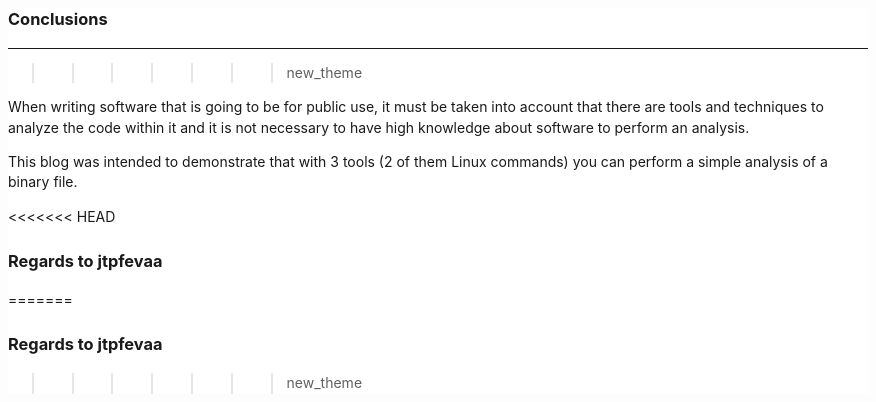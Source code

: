 ### Conclusions

---
>>>>>>> new_theme

When writing software that is going to be for public use, it must be taken into account that there are tools and techniques to analyze the code within it and it is not necessary to have high knowledge about software to perform an analysis.

This blog was intended to demonstrate that with 3 tools (2 of them Linux commands) you can perform a simple analysis of a binary file.

<<<<<<< HEAD
### Regards to jtpfevaa
=======
### Regards to jtpfevaa
>>>>>>> new_theme
